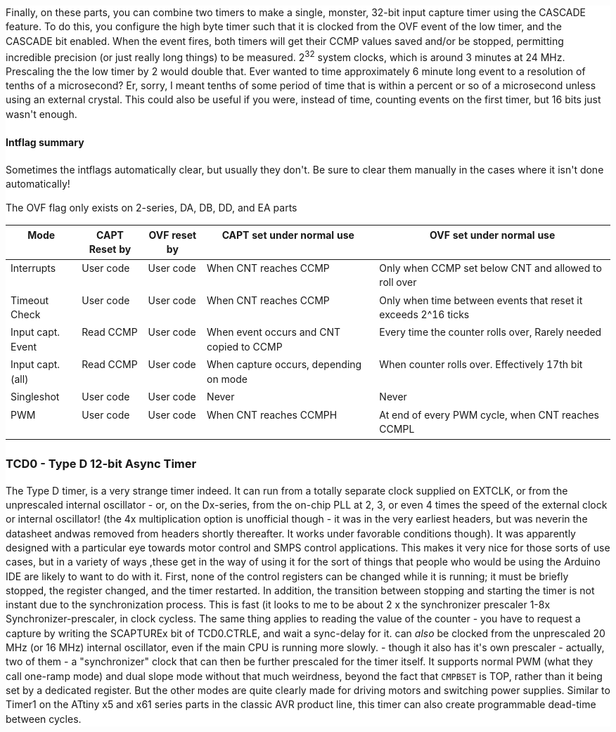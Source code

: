 Finally, on these parts, you can combine two timers to make a single, monster, 32-bit input capture timer using the CASCADE feature. To do this, you configure the high byte timer such that it is clocked from the OVF event of the low timer, and the CASCADE bit enabled. When the event fires, both timers will get their CCMP values saved and/or be stopped, permitting incredible precision (or just really long things) to be measured. 2<sup>32</sup> system clocks, which is around 3 minutes at 24 MHz. Prescaling the the low timer by 2 would double that. Ever wanted to time approximately 6 minute long event to a resolution of tenths of a microsecond? Er, sorry, I meant tenths of some period of time that is within a percent or so of a microsecond unless using an external crystal. This could also be useful if you were, instead of time, counting events on the first timer, but 16 bits just wasn't enough.

#### Intflag summary
Sometimes the intflags automatically clear, but usually they don't. Be sure to clear them manually in the cases where it isn't done automatically!

The OVF flag only exists on 2-series, DA, DB, DD, and EA parts

| Mode              | CAPT Reset by | OVF reset by | CAPT set under normal use  | OVF set under normal use   |
|-------------------|---------------|--------------|----------------------------|----------------------------|
| Interrupts        | User code     | User code    | When CNT reaches CCMP      | Only when CCMP set below CNT and allowed to roll over |
| Timeout Check     | User code     | User code    | When CNT reaches CCMP      | Only when time between events that reset it exceeds 2^16 ticks |
| Input capt. Event | Read CCMP     | User code    | When event occurs and CNT copied to CCMP | Every time the counter rolls over, Rarely needed |
| Input capt. (all) | Read CCMP     | User code    | When capture occurs, depending on mode |When counter rolls over. Effectively 17th bit |
| Singleshot        | User code     | User code    | Never                      | Never                      |
| PWM               | User code     | User code    | When CNT reaches CCMPH     | At end of every PWM cycle, when CNT reaches CCMPL |


### TCD0 - Type D 12-bit Async Timer
The Type D timer, is a very strange timer indeed. It can run from a totally separate clock supplied on EXTCLK, or from the unprescaled internal oscillator - or, on the Dx-series, from the on-chip PLL at 2, 3, or even 4 times the speed of the external clock or internal oscillator! (the 4x multiplication option is unofficial though - it was in the very earliest headers, but was neverin the datasheet andwas removed from headers shortly thereafter. It works under favorable conditions though). It was apparently designed with a particular eye towards motor control and SMPS control applications. This makes it very nice for those sorts of use cases, but in a variety of ways ,these get in the way of using it for the sort of things that people who would be using the Arduino IDE are likely to want to do with it. First, none of the control registers can be changed while it is running; it must be briefly stopped, the register changed, and the timer restarted. In addition, the transition between stopping and starting the timer is not instant due to the synchronization process. This is fast (it looks to me to be about 2 x the synchronizer prescaler 1-8x Synchronizer-prescaler, in clock cycless. The same thing applies to reading the value of the counter - you have to request a capture by writing the SCAPTUREx bit of TCD0.CTRLE, and wait a sync-delay for it. can *also* be clocked from the unprescaled 20 MHz (or 16 MHz) internal oscillator, even if the main CPU is running more slowly. - though it also has it's own prescaler - actually, two of them - a "synchronizer" clock that can then be further prescaled for the timer itself. It supports normal PWM (what they call one-ramp mode) and dual slope mode without that much weirdness, beyond the fact that `CMPBSET` is TOP, rather than it being set by a dedicated register. But the other modes are quite clearly made for driving motors and switching power supplies. Similar to Timer1 on the ATtiny x5 and x61 series parts in the classic AVR product line,  this timer can also create programmable dead-time between cycles.
